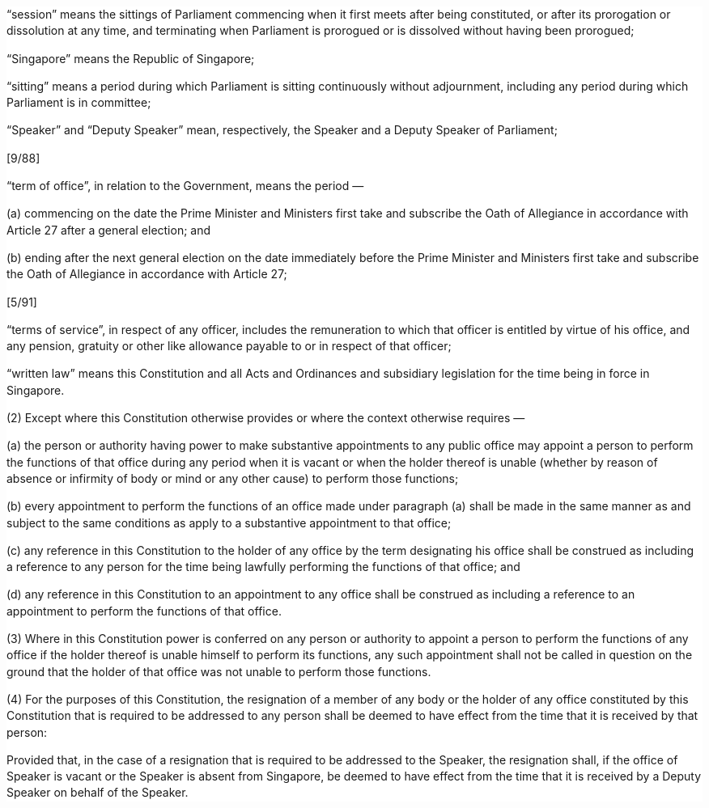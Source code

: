 “session” means the sittings of Parliament commencing when it first meets after being constituted, or after its prorogation or dissolution at any time, and terminating when Parliament is prorogued or is dissolved without having been prorogued;

“Singapore” means the Republic of Singapore;

“sitting” means a period during which Parliament is sitting continuously without adjournment, including any period during which Parliament is in committee;

“Speaker” and “Deputy Speaker” mean, respectively, the Speaker and a Deputy Speaker of Parliament;

[9/88]

“term of office”, in relation to the Government, means the period —

(a) commencing on the date the Prime Minister and Ministers first take and subscribe the Oath of Allegiance in accordance with Article 27 after a general election; and

(b) ending after the next general election on the date immediately before the Prime Minister and Ministers first take and subscribe the Oath of Allegiance in accordance with Article 27;

[5/91]

“terms of service”, in respect of any officer, includes the remuneration to which that officer is entitled by virtue of his office, and any pension, gratuity or other like allowance payable to or in respect of that officer;

“written law” means this Constitution and all Acts and Ordinances and subsidiary legislation for the time being in force in Singapore.

(2) Except where this Constitution otherwise provides or where the context otherwise requires —

(a) the person or authority having power to make substantive appointments to any public office may appoint a person to perform the functions of that office during any period when it is vacant or when the holder thereof is unable (whether by reason of absence or infirmity of body or mind or any other cause) to perform those functions;

(b) every appointment to perform the functions of an office made under paragraph (a) shall be made in the same manner as and subject to the same conditions as apply to a substantive appointment to that office;

(c) any reference in this Constitution to the holder of any office by the term designating his office shall be construed as including a reference to any person for the time being lawfully performing the functions of that office; and

(d) any reference in this Constitution to an appointment to any office shall be construed as including a reference to an appointment to perform the functions of that office.

(3) Where in this Constitution power is conferred on any person or authority to appoint a person to perform the functions of any office if the holder thereof is unable himself to perform its functions, any such appointment shall not be called in question on the ground that the holder of that office was not unable to perform those functions.

(4) For the purposes of this Constitution, the resignation of a member of any body or the holder of any office constituted by this Constitution that is required to be addressed to any person shall be deemed to have effect from the time that it is received by that person:

Provided that, in the case of a resignation that is required to be addressed to the Speaker, the resignation shall, if the office of Speaker is vacant or the Speaker is absent from Singapore, be deemed to have effect from the time that it is received by a Deputy Speaker on behalf of the Speaker.
